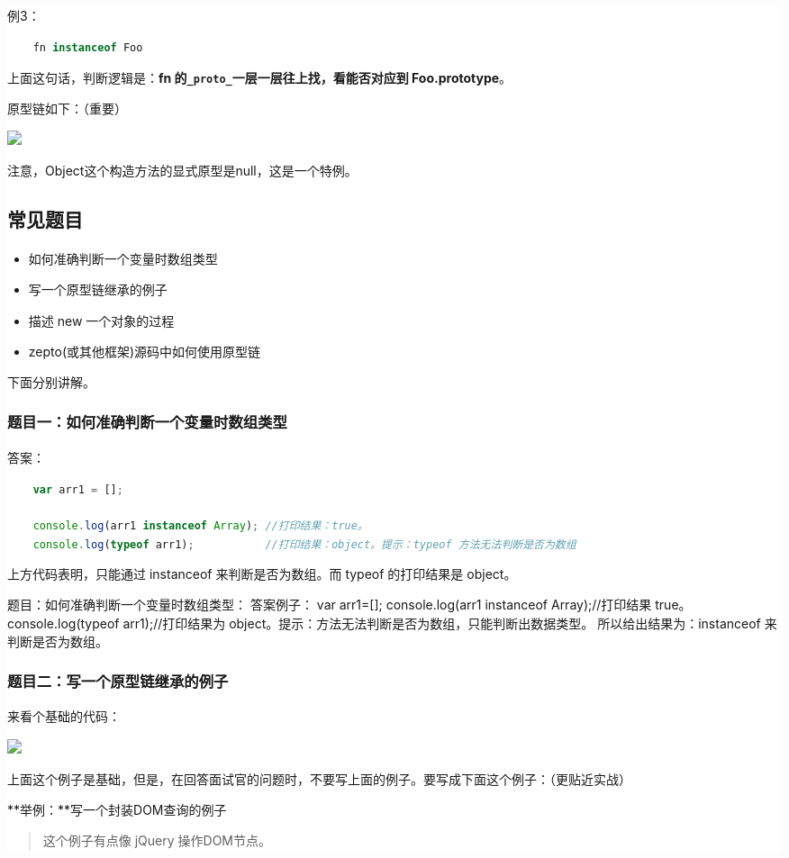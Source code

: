 例3：

```javascript
	fn instanceof Foo
```

上面这句话，判断逻辑是：**fn 的`_proto_`一层一层往上找，看能否对应到 Foo.prototype**。

原型链如下：（重要）

![](http://img.smyhvae.com/20180306_1853.png)


注意，Object这个构造方法的显式原型是null，这是一个特例。


## 常见题目

- 如何准确判断一个变量时数组类型

- 写一个原型链继承的例子

- 描述 new 一个对象的过程

- zepto(或其他框架)源码中如何使用原型链

下面分别讲解。

### 题目一：如何准确判断一个变量时数组类型

答案：

```javascript
    var arr1 = [];

    console.log(arr1 instanceof Array); //打印结果：true。
    console.log(typeof arr1);           //打印结果：object。提示：typeof 方法无法判断是否为数组
```

上方代码表明，只能通过 instanceof 来判断是否为数组。而 typeof 的打印结果是 object。

题目：如何准确判断一个变量时数组类型：
答案例子：
    var arr1=[];
    console.log(arr1 instanceof Array);//打印结果 true。
    console.log(typeof arr1);//打印结果为 object。提示：方法无法判断是否为数组，只能判断出数据类型。
    所以给出结果为：instanceof 来判断是否为数组。

### 题目二：写一个原型链继承的例子

来看个基础的代码：

![](http://img.smyhvae.com/20180306_1931.png)

上面这个例子是基础，但是，在回答面试官的问题时，不要写上面的例子。要写成下面这个例子：（更贴近实战）

**举例：**写一个封装DOM查询的例子

> 这个例子有点像 jQuery 操作DOM节点。
